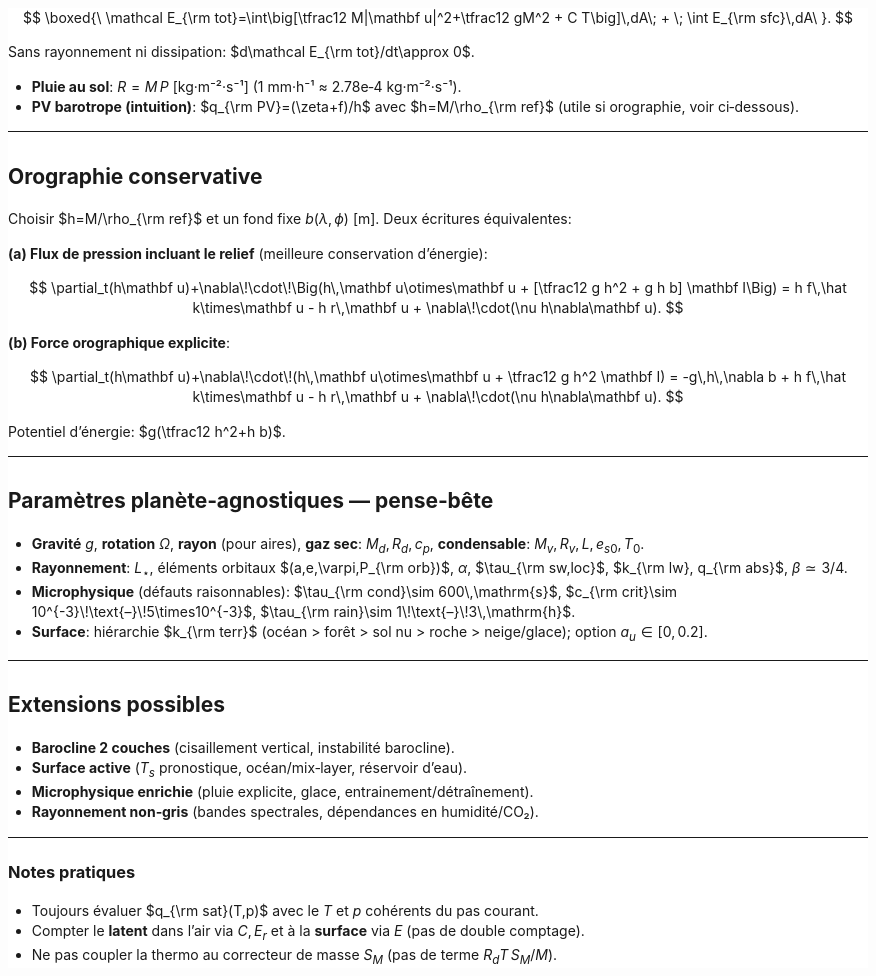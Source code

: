 $$
\boxed{\ \mathcal E_{\rm tot}=\int\big[\tfrac12 M|\mathbf u|^2+\tfrac12 gM^2 + C T\big]\,dA\; + \; \int E_{\rm sfc}\,dA\ }.
$$

Sans rayonnement ni dissipation: $d\mathcal E_{\rm tot}/dt\approx 0$.

* **Pluie au sol**: $R=M\,P$ \[kg·m⁻²·s⁻¹] (1 mm·h⁻¹ ≈ 2.78e‑4 kg·m⁻²·s⁻¹).
* **PV barotrope (intuition)**: $q_{\rm PV}=(\zeta+f)/h$ avec $h=M/\rho_{\rm ref}$ (utile si orographie, voir ci‑dessous).

---

## Orographie conservative

Choisir $h=M/\rho_{\rm ref}$ et un fond fixe $b(\lambda,\phi)$ \[m]. Deux écritures équivalentes:

**(a) Flux de pression incluant le relief** (meilleure conservation d’énergie):

$$
\partial_t(h\mathbf u)+\nabla\!\cdot\!\Big(h\,\mathbf u\otimes\mathbf u + [\tfrac12 g h^2 + g h b] \mathbf I\Big)
= h f\,\hat k\times\mathbf u - h r\,\mathbf u + \nabla\!\cdot(\nu h\nabla\mathbf u).
$$

**(b) Force orographique explicite**:

$$
\partial_t(h\mathbf u)+\nabla\!\cdot\!(h\,\mathbf u\otimes\mathbf u + \tfrac12 g h^2 \mathbf I)
= -g\,h\,\nabla b + h f\,\hat k\times\mathbf u - h r\,\mathbf u + \nabla\!\cdot(\nu h\nabla\mathbf u).
$$

Potentiel d’énergie: $g(\tfrac12 h^2+h b)$.

---

## Paramètres planète‑agnostiques — pense‑bête

* **Gravité** $g$, **rotation** $\Omega$, **rayon** (pour aires), **gaz sec**: $M_d, R_d, c_p$, **condensable**: $M_v, R_v, L, e_{s0}, T_0$.
* **Rayonnement**: $L_\star$, éléments orbitaux $(a,e,\varpi,P_{\rm orb})$, $\alpha$, $\tau_{\rm sw,loc}$, $k_{\rm lw}, q_{\rm abs}$, $\beta\simeq3/4$.
* **Microphysique** (défauts raisonnables): $\tau_{\rm cond}\sim 600\,\mathrm{s}$, $c_{\rm crit}\sim 10^{-3}\!\text{–}\!5\times10^{-3}$, $\tau_{\rm rain}\sim 1\!\text{–}\!3\,\mathrm{h}$.
* **Surface**: hiérarchie $k_{\rm terr}$ (océan > forêt > sol nu > roche > neige/glace); option $a_u\in[0,0.2]$.

---

## Extensions possibles

* **Barocline 2 couches** (cisaillement vertical, instabilité barocline).
* **Surface active** ($T_s$ pronostique, océan/mix‑layer, réservoir d’eau).
* **Microphysique enrichie** (pluie explicite, glace, entrainement/détraînement).
* **Rayonnement non‑gris** (bandes spectrales, dépendances en humidité/CO₂).

---

### Notes pratiques

* Toujours évaluer $q_{\rm sat}(T,p)$ avec le $T$ et $p$ cohérents du pas courant.
* Compter le **latent** dans l’air via $C,E_r$ et à la **surface** via $E$ (pas de double comptage).
* Ne pas coupler la thermo au correcteur de masse $S_M$ (pas de terme $R_d T\,S_M/M$).